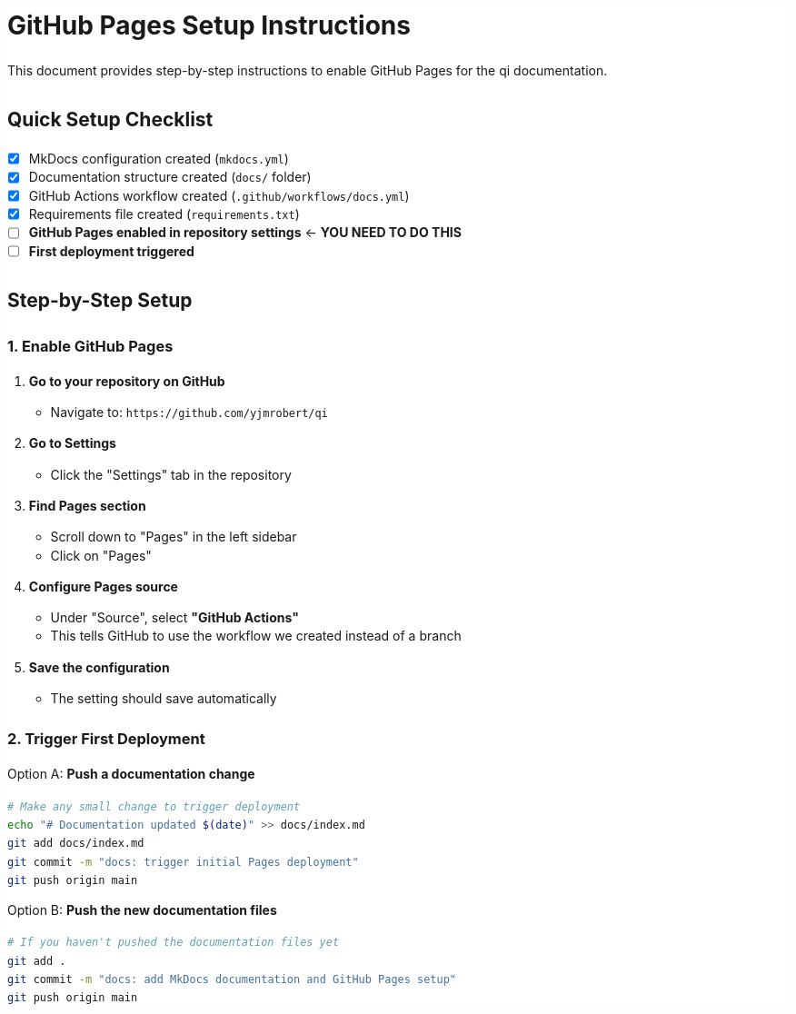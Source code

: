 # GitHub Pages Setup Instructions

This document provides step-by-step instructions to enable GitHub Pages for the qi documentation.

## Quick Setup Checklist

- [x] MkDocs configuration created (`mkdocs.yml`)
- [x] Documentation structure created (`docs/` folder)
- [x] GitHub Actions workflow created (`.github/workflows/docs.yml`)
- [x] Requirements file created (`requirements.txt`)
- [ ] **GitHub Pages enabled in repository settings** ← **YOU NEED TO DO THIS**
- [ ] **First deployment triggered**

## Step-by-Step Setup

### 1. Enable GitHub Pages

1. **Go to your repository on GitHub**
   - Navigate to: `https://github.com/yjmrobert/qi`

2. **Go to Settings**
   - Click the "Settings" tab in the repository

3. **Find Pages section**
   - Scroll down to "Pages" in the left sidebar
   - Click on "Pages"

4. **Configure Pages source**
   - Under "Source", select **"GitHub Actions"**
   - This tells GitHub to use the workflow we created instead of a branch

5. **Save the configuration**
   - The setting should save automatically

### 2. Trigger First Deployment

Option A: **Push a documentation change**

```bash
# Make any small change to trigger deployment
echo "# Documentation updated $(date)" >> docs/index.md
git add docs/index.md
git commit -m "docs: trigger initial Pages deployment"
git push origin main
```

Option B: **Push the new documentation files**

```bash
# If you haven't pushed the documentation files yet
git add .
git commit -m "docs: add MkDocs documentation and GitHub Pages setup"
git push origin main
```
